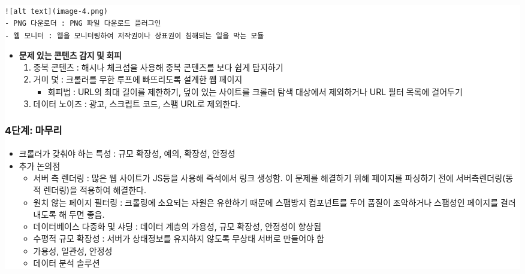     ![alt text](image-4.png)
    - PNG 다운로더 : PNG 파일 다운로드 플러그인
    - 웹 모니터 : 웹을 모니터링하여 저작권이나 상표권이 침해되는 일을 막는 모듈

* **문제 있는 콘텐츠 감지 및 회피** 
    1. 중복 콘텐츠 : 해시나 체크섬을 사용해 중복 콘텐츠를 보다 쉽게 탐지하기
    2. 거미 덫 : 크롤러를 무한 루프에 빠뜨리도록 설계한 웹 페이지
        * 회피법 : URL의 최대 길이를 제한하기, 덮이 있는 사이트를 크롤러 탐색 대상에서 제외하거나 URL 필터 목록에 걸어두기
    3. 데이터 노이즈 : 광고, 스크립트 코드, 스팸 URL로 제외한다.

### 4단계: 마무리
* 크롤러가 갖춰야 하는 특성 : 규모 확장성, 예의, 확장성, 안정성
* 추가 논의점
    * 서버 측 렌더링 : 많은 웹 사이트가 JS등을 사용해 즉석에서 링크 생성함. 이 문제를 해결하기 위해 페이지를 파싱하기 전에 서버측렌더링(동적 렌더링)을 적용하여 해결한다.
    * 원치 않는 페이지 필터링 : 크롤링에 소요되는 자원은 유한하기 때문에 스팸방지 컴포넌트를 두어 품질이 조악하거나 스팸성인 페이지를 걸러내도록 해 두면 좋음.
    * 데이터베이스 다중화 및 샤딩 : 데이터 계층의 가용성, 규모 확장성, 안정성이 향상됨
    * 수평적 규모 확장성 : 서버가 상태정보를 유지하지 않도록 무상태 서버로 만들어야 함
    * 가용성, 일관성, 안정성
    * 데이터 분석 솔루션
